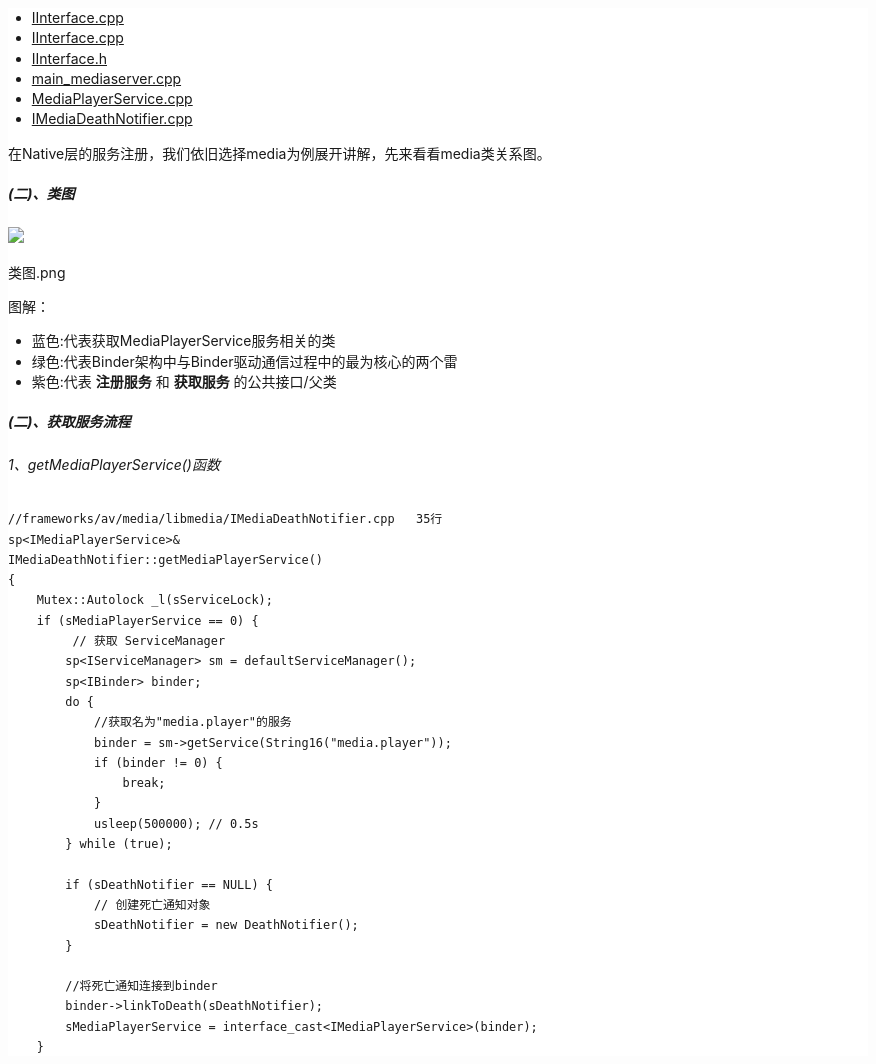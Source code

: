 -   [IInterface.cpp](https://cloud.tencent.com/developer/tools/blog-entry?target=https%3A%2F%2Flink.jianshu.com%2F%3Ft%3Dhttp%3A%2F%2Fandroidxref.com%2F6.0.1_r10%2Fxref%2Fframeworks%2Fnative%2Flibs%2Fbinder%2FIServiceManager.cpp&objectId=1199106&objectType=1&isNewArticle=undefined)
-   [IInterface.cpp](https://cloud.tencent.com/developer/tools/blog-entry?target=https%3A%2F%2Flink.jianshu.com%2F%3Ft%3Dhttp%3A%2F%2Fandroidxref.com%2F6.0.1_r10%2Fxref%2Fframeworks%2Fnative%2Flibs%2Fbinder%2FIInterface.cpp&objectId=1199106&objectType=1&isNewArticle=undefined)
-   [IInterface.h](https://cloud.tencent.com/developer/tools/blog-entry?target=https%3A%2F%2Flink.jianshu.com%2F%3Ft%3Dhttp%3A%2F%2Fandroidxref.com%2F6.0.1_r10%2Fxref%2Fframeworks%2Fnative%2Finclude%2Fbinder%2FIInterface.h&objectId=1199106&objectType=1&isNewArticle=undefined)
-   [main\_mediaserver.cpp](https://cloud.tencent.com/developer/tools/blog-entry?target=https%3A%2F%2Flink.jianshu.com%2F%3Ft%3Dhttp%3A%2F%2Fandroidxref.com%2F6.0.1_r10%2Fxref%2Fframeworks%2Fav%2Fmedia%2Fmediaserver%2Fmain_mediaserver.cpp&objectId=1199106&objectType=1&isNewArticle=undefined)
-   [MediaPlayerService.cpp](https://cloud.tencent.com/developer/tools/blog-entry?target=https%3A%2F%2Flink.jianshu.com%2F%3Ft%3Dhttp%3A%2F%2Fandroidxref.com%2F6.0.1_r10%2Fxref%2Fframeworks%2Fav%2Fmedia%2Flibmediaplayerservice%2FMediaPlayerService.cpp&objectId=1199106&objectType=1&isNewArticle=undefined)
-   [IMediaDeathNotifier.cpp](https://cloud.tencent.com/developer/tools/blog-entry?target=https%3A%2F%2Flink.jianshu.com%2F%3Ft%3Dhttp%3A%2F%2Fandroidxref.com%2F6.0.1_r10%2Fxref%2Fframeworks%2Fav%2Fmedia%2Flibmedia%2FIMediaDeathNotifier.cpp&objectId=1199106&objectType=1&isNewArticle=undefined)

在Native层的服务注册，我们依旧选择media为例展开讲解，先来看看media类关系图。

##### (二)、类图

![](https://ask.qcloudimg.com/http-save/yehe-2957818/iojcpquoz2.png)

类图.png

图解：

-   蓝色:代表获取MediaPlayerService服务相关的类
-   绿色:代表Binder架构中与Binder驱动通信过程中的最为核心的两个雷
-   紫色:代表 **注册服务** 和 **获取服务** 的公共接口/父类

##### (二)、获取服务流程

###### 1、getMediaPlayerService()函数

```
//frameworks/av/media/libmedia/IMediaDeathNotifier.cpp   35行
sp<IMediaPlayerService>&
IMediaDeathNotifier::getMediaPlayerService()
{
    Mutex::Autolock _l(sServiceLock);
    if (sMediaPlayerService == 0) {
         // 获取 ServiceManager
        sp<IServiceManager> sm = defaultServiceManager(); 
        sp<IBinder> binder;
        do {
            //获取名为"media.player"的服务
            binder = sm->getService(String16("media.player"));
            if (binder != 0) {
                break;
            }
            usleep(500000); // 0.5s
        } while (true);

        if (sDeathNotifier == NULL) {
            // 创建死亡通知对象
            sDeathNotifier = new DeathNotifier(); 
        }

        //将死亡通知连接到binder
        binder->linkToDeath(sDeathNotifier);
        sMediaPlayerService = interface_cast<IMediaPlayerService>(binder);
    }
```